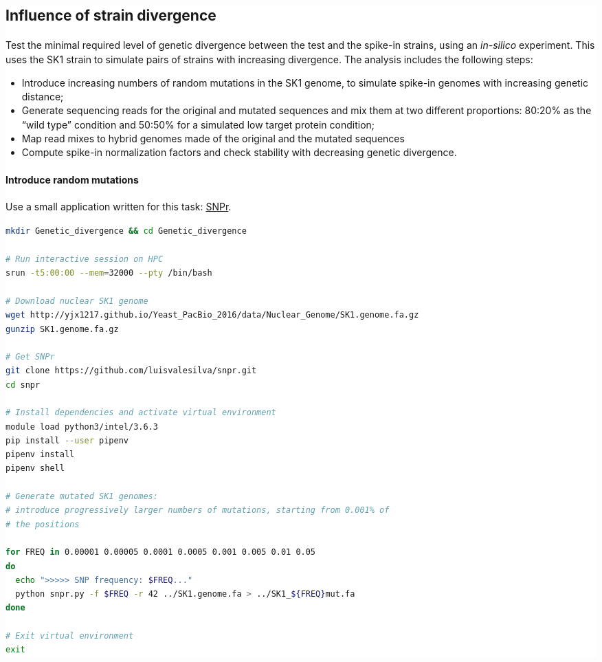 ## Influence of strain divergence

Test the minimal required level of genetic divergence between the test and the
spike-in strains, using an _in-silico_ experiment. This uses the SK1 strain to
simulate pairs of strains with increasing divergence. The analysis includes the
following steps:

* Introduce increasing numbers of random mutations in the SK1 genome, to
simulate spike-in genomes with increasing genetic distance;
* Generate sequencing reads for the original and mutated sequences and mix them
at two different proportions: 80:20% as the “wild type” condition and 50:50% for
a simulated low target protein condition;
* Map read mixes to hybrid genomes made of the original and the mutated
sequences
* Compute spike-in normalization factors and check stability with decreasing
genetic divergence.

#### Introduce random mutations

Use a small application written for this task:
[SNPr](https://github.com/luisvalesilva/snpr).

```bash
mkdir Genetic_divergence && cd Genetic_divergence

# Run interactive session on HPC
srun -t5:00:00 --mem=32000 --pty /bin/bash

# Download nuclear SK1 genome
wget http://yjx1217.github.io/Yeast_PacBio_2016/data/Nuclear_Genome/SK1.genome.fa.gz
gunzip SK1.genome.fa.gz

# Get SNPr
git clone https://github.com/luisvalesilva/snpr.git
cd snpr

# Install dependencies and activate virtual environment
module load python3/intel/3.6.3
pip install --user pipenv
pipenv install
pipenv shell

# Generate mutated SK1 genomes:
# introduce progressively larger numbers of mutations, starting from 0.001% of
# the positions

for FREQ in 0.00001 0.00005 0.0001 0.0005 0.001 0.005 0.01 0.05
do
  echo ">>>>> SNP frequency: $FREQ..."
  python snpr.py -f $FREQ -r 42 ../SK1.genome.fa > ../SK1_${FREQ}mut.fa
done

# Exit virtual environment
exit
```
